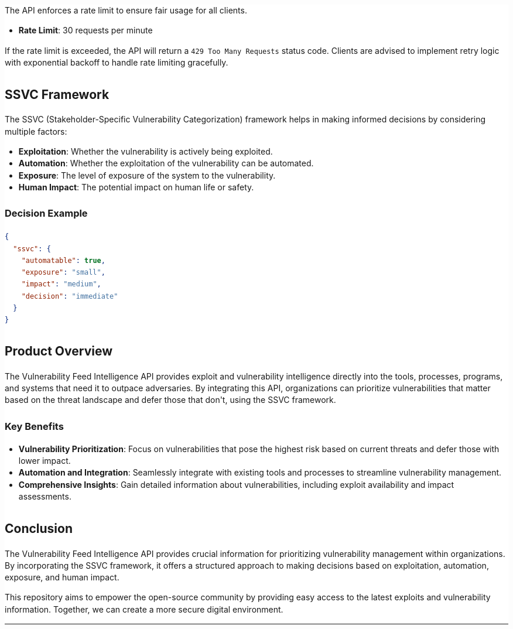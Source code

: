 The API enforces a rate limit to ensure fair usage for all clients.

- **Rate Limit**: 30 requests per minute

If the rate limit is exceeded, the API will return a `429 Too Many Requests` status code. Clients are advised to implement retry logic with exponential backoff to handle rate limiting gracefully.

## SSVC Framework

The SSVC (Stakeholder-Specific Vulnerability Categorization) framework helps in making informed decisions by considering multiple factors:

- **Exploitation**: Whether the vulnerability is actively being exploited.
- **Automation**: Whether the exploitation of the vulnerability can be automated.
- **Exposure**: The level of exposure of the system to the vulnerability.
- **Human Impact**: The potential impact on human life or safety.

### Decision Example

```json
{
  "ssvc": {
    "automatable": true,
    "exposure": "small",
    "impact": "medium",
    "decision": "immediate"
  }
}
```

## Product Overview

The Vulnerability Feed Intelligence API provides exploit and vulnerability intelligence directly into the tools, processes, programs, and systems that need it to outpace adversaries. By integrating this API, organizations can prioritize vulnerabilities that matter based on the threat landscape and defer those that don't, using the SSVC framework.

### Key Benefits

- **Vulnerability Prioritization**: Focus on vulnerabilities that pose the highest risk based on current threats and defer those with lower impact.
- **Automation and Integration**: Seamlessly integrate with existing tools and processes to streamline vulnerability management.
- **Comprehensive Insights**: Gain detailed information about vulnerabilities, including exploit availability and impact assessments.

## Conclusion

The Vulnerability Feed Intelligence API provides crucial information for prioritizing vulnerability management within organizations. By incorporating the SSVC framework, it offers a structured approach to making decisions based on exploitation, automation, exposure, and human impact. 

This repository aims to empower the open-source community by providing easy access to the latest exploits and vulnerability information.
Together, we can create a more secure digital environment.

---

